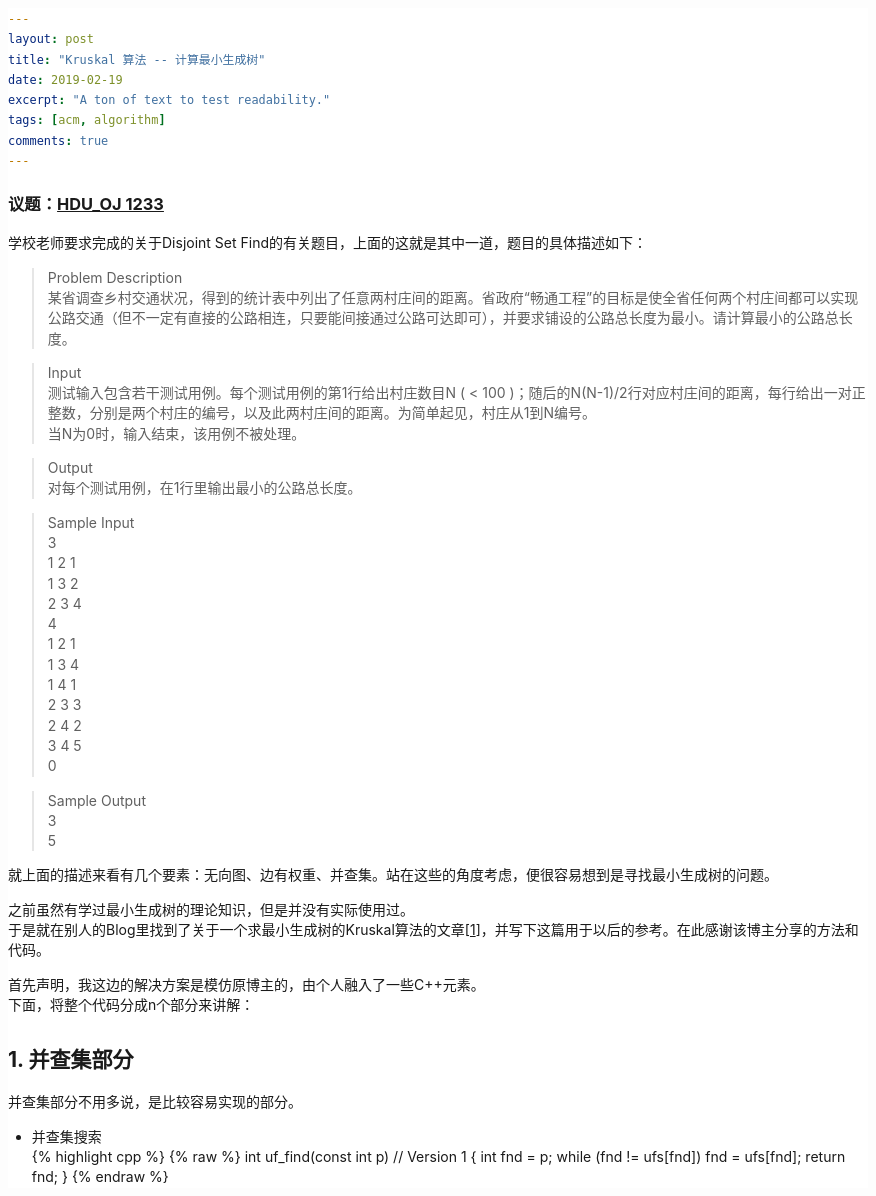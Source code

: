 ```yaml
---
layout: post
title: "Kruskal 算法 -- 计算最小生成树"
date: 2019-02-19
excerpt: "A ton of text to test readability."
tags: [acm, algorithm]
comments: true
---
```

### 议题：[HDU_OJ 1233](http://acm.hdu.edu.cn/showproblem.php?pid=1233)

学校老师要求完成的关于Disjoint Set Find的有关题目，上面的这就是其中一道，题目的具体描述如下：

> Problem Description  
某省调查乡村交通状况，得到的统计表中列出了任意两村庄间的距离。省政府“畅通工程”的目标是使全省任何两个村庄间都可以实现公路交通（但不一定有直接的公路相连，只要能间接通过公路可达即可），并要求铺设的公路总长度为最小。请计算最小的公路总长度。  

> Input  
测试输入包含若干测试用例。每个测试用例的第1行给出村庄数目N ( < 100 )；随后的N(N-1)/2行对应村庄间的距离，每行给出一对正整数，分别是两个村庄的编号，以及此两村庄间的距离。为简单起见，村庄从1到N编号。  
当N为0时，输入结束，该用例不被处理。  

> Output  
对每个测试用例，在1行里输出最小的公路总长度。  

> Sample Input  
3  
1 2 1  
1 3 2  
2 3 4  
4  
1 2 1  
1 3 4  
1 4 1  
2 3 3  
2 4 2  
3 4 5  
0

> Sample Output  
3  
5  

就上面的描述来看有几个要素：无向图、边有权重、并查集。站在这些的角度考虑，便很容易想到是寻找最小生成树的问题。  

之前虽然有学过最小生成树的理论知识，但是并没有实际使用过。  
于是就在别人的Blog里找到了关于一个求最小生成树的Kruskal算法的文章[[1]()]，并写下这篇用于以后的参考。在此感谢该博主分享的方法和代码。  

首先声明，我这边的解决方案是模仿原博主的，由个人融入了一些C++元素。  
下面，将整个代码分成n个部分来讲解：

## 1. 并查集部分
并查集部分不用多说，是比较容易实现的部分。  
- 并查集搜索  
    {% highlight cpp %}
    {% raw %}
    int uf_find(const int p)  // Version 1
    {
        int fnd = p;
        while (fnd != ufs[fnd])
            fnd = ufs[fnd];
        return fnd;
    }
    {% endraw %}